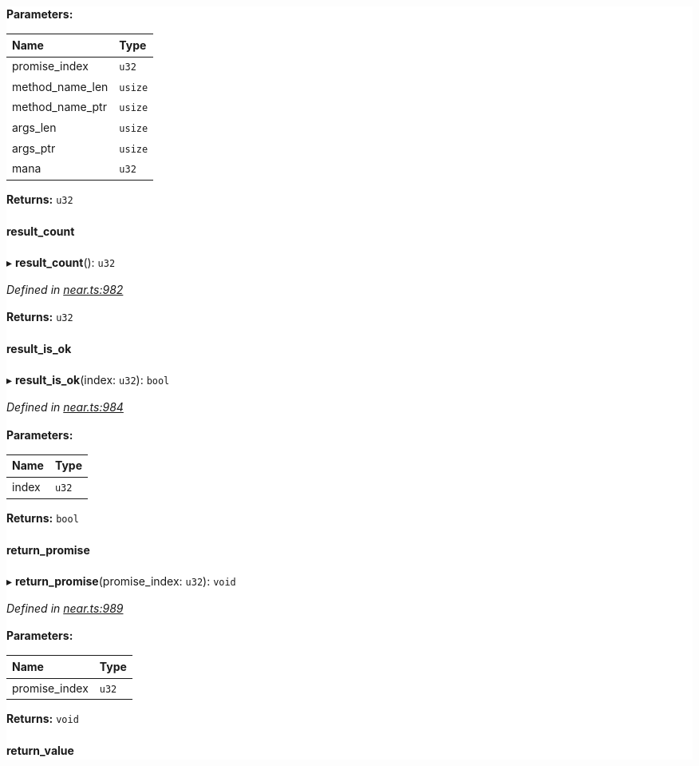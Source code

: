 **Parameters:**

| Name | Type |
| :--- | :--- |
| promise\_index | `u32` |
| method\_name\_len | `usize` |
| method\_name\_ptr | `usize` |
| args\_len | `usize` |
| args\_ptr | `usize` |
| mana | `u32` |

**Returns:** `u32`

#### result\_count  <a id="result_count"></a>

▸ **result\_count**\(\): `u32`

_Defined in_ [_near.ts:982_](https://github.com/nearprotocol/near-runtime-ts/blob/30d6281/near.ts#L982)

**Returns:** `u32`

#### result\_is\_ok  <a id="result_is_ok"></a>

▸ **result\_is\_ok**\(index: `u32`\): `bool`

_Defined in_ [_near.ts:984_](https://github.com/nearprotocol/near-runtime-ts/blob/30d6281/near.ts#L984)

**Parameters:**

| Name | Type |
| :--- | :--- |
| index | `u32` |

**Returns:** `bool`

#### return\_promise  <a id="return_promise"></a>

▸ **return\_promise**\(promise\_index: `u32`\): `void`

_Defined in_ [_near.ts:989_](https://github.com/nearprotocol/near-runtime-ts/blob/30d6281/near.ts#L989)

**Parameters:**

| Name | Type |
| :--- | :--- |
| promise\_index | `u32` |

**Returns:** `void`

#### return\_value  <a id="return_value"></a>
